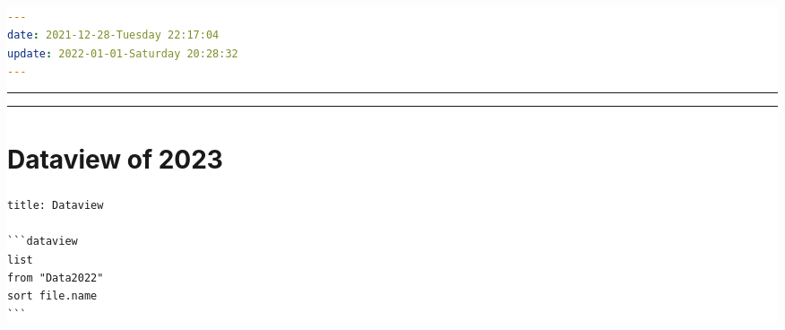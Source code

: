 ```yaml
---
date: 2021-12-28-Tuesday 22:17:04
update: 2022-01-01-Saturday 20:28:32
---
```

---

<iframe src="https://indify.co/widgets/live/progressBar/dFLB2bJqhtc6rnRAEFhW" allow="fullscreen" style="height: 100%; width: 100%; aspect-ratio: 16 / 3; border: none"></iframe>

---
# Dataview of 2023
````ad-summary
title: Dataview

```dataview
list
from "Data2022"
sort file.name
```

````
